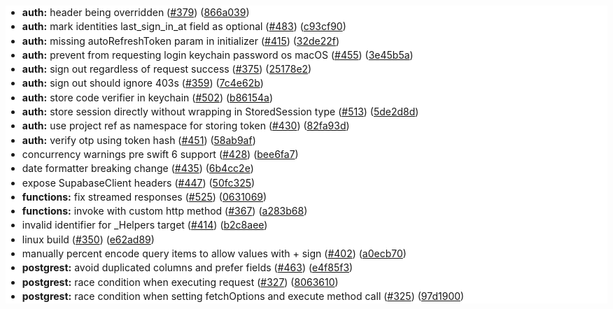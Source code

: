* **auth:** header being overridden ([#379](https://github.com/zunda-pixel/supabase-swift/issues/379)) ([866a039](https://github.com/zunda-pixel/supabase-swift/commit/866a0395043030dd1574deb97360e2d47040efae))
* **auth:** mark identities last_sign_in_at field as optional ([#483](https://github.com/zunda-pixel/supabase-swift/issues/483)) ([c93cf90](https://github.com/zunda-pixel/supabase-swift/commit/c93cf90d60d7d6ed1ff04a6a51e72ab009f30795))
* **auth:** missing autoRefreshToken param in initializer ([#415](https://github.com/zunda-pixel/supabase-swift/issues/415)) ([32de22f](https://github.com/zunda-pixel/supabase-swift/commit/32de22ffa775bfc45f4077330de3dbe81b327f3e))
* **auth:** prevent from requesting login keychain password os macOS ([#455](https://github.com/zunda-pixel/supabase-swift/issues/455)) ([3e45b5a](https://github.com/zunda-pixel/supabase-swift/commit/3e45b5a79f7a33e7752102c31730b7604292cb89))
* **auth:** sign out regardless of request success ([#375](https://github.com/zunda-pixel/supabase-swift/issues/375)) ([25178e2](https://github.com/zunda-pixel/supabase-swift/commit/25178e212dcc0dba4a712e9b7ec3ed93575efdf9))
* **auth:** sign out should ignore 403s ([#359](https://github.com/zunda-pixel/supabase-swift/issues/359)) ([7c4e62b](https://github.com/zunda-pixel/supabase-swift/commit/7c4e62b3d0dcc6f307639abb3ef8ad792589fab1))
* **auth:** store code verifier in keychain ([#502](https://github.com/zunda-pixel/supabase-swift/issues/502)) ([b86154a](https://github.com/zunda-pixel/supabase-swift/commit/b86154a9aa808f40f87de39e32cf48e40534662e))
* **auth:** store session directly without wrapping in StoredSession type ([#513](https://github.com/zunda-pixel/supabase-swift/issues/513)) ([5de2d8d](https://github.com/zunda-pixel/supabase-swift/commit/5de2d8da722183a3be80bfddd48637932e9cbc23))
* **auth:** use project ref as namespace for storing token ([#430](https://github.com/zunda-pixel/supabase-swift/issues/430)) ([82fa93d](https://github.com/zunda-pixel/supabase-swift/commit/82fa93d0c19de6baa6de4b02dd0cdf3a17a3f0cd))
* **auth:** verify otp using token hash ([#451](https://github.com/zunda-pixel/supabase-swift/issues/451)) ([58ab9af](https://github.com/zunda-pixel/supabase-swift/commit/58ab9afb152d3701a63009cc83c392f97e5bdea1))
* concurrency warnings pre swift 6 support ([#428](https://github.com/zunda-pixel/supabase-swift/issues/428)) ([bee6fa7](https://github.com/zunda-pixel/supabase-swift/commit/bee6fa70182cd750d4a9c2c107bc143470c4108b))
* date formatter breaking change ([#435](https://github.com/zunda-pixel/supabase-swift/issues/435)) ([6b4cc2e](https://github.com/zunda-pixel/supabase-swift/commit/6b4cc2e7fc3b61960449a15d36ef732c8020f222))
* expose SupabaseClient headers ([#447](https://github.com/zunda-pixel/supabase-swift/issues/447)) ([50fc325](https://github.com/zunda-pixel/supabase-swift/commit/50fc32501fe6fc229841f35511b672cd29364aaa))
* **functions:** fix streamed responses ([#525](https://github.com/zunda-pixel/supabase-swift/issues/525)) ([0631069](https://github.com/zunda-pixel/supabase-swift/commit/0631069ec71cfce0e1a56bb386a679c72e862c48))
* **functions:** invoke with custom http method ([#367](https://github.com/zunda-pixel/supabase-swift/issues/367)) ([a283b68](https://github.com/zunda-pixel/supabase-swift/commit/a283b68cf49faa4c5bd2bb870e0840900fc7af35))
* invalid identifier for _Helpers target ([#414](https://github.com/zunda-pixel/supabase-swift/issues/414)) ([b2c8aee](https://github.com/zunda-pixel/supabase-swift/commit/b2c8aee894c7a9c729d66bd850f4ffa706a21ae3))
* linux build ([#350](https://github.com/zunda-pixel/supabase-swift/issues/350)) ([e62ad89](https://github.com/zunda-pixel/supabase-swift/commit/e62ad891c80b037aada972f7c11e806f70c6aa50))
* manually percent encode query items to allow values with + sign ([#402](https://github.com/zunda-pixel/supabase-swift/issues/402)) ([a0ecb70](https://github.com/zunda-pixel/supabase-swift/commit/a0ecb70804f2a97aecb66499afad8ec3370815c6))
* **postgrest:** avoid duplicated columns and prefer fields ([#463](https://github.com/zunda-pixel/supabase-swift/issues/463)) ([e4f85f3](https://github.com/zunda-pixel/supabase-swift/commit/e4f85f3512ce06e85d8ca2922f0a4ca011079c21))
* **postgrest:** race condition when executing request ([#327](https://github.com/zunda-pixel/supabase-swift/issues/327)) ([8063610](https://github.com/zunda-pixel/supabase-swift/commit/80636105e154a28f418f01f4af8b30987239b8f3))
* **postgrest:** race condition when setting fetchOptions and execute method call ([#325](https://github.com/zunda-pixel/supabase-swift/issues/325)) ([97d1900](https://github.com/zunda-pixel/supabase-swift/commit/97d1900d26272777f864803a0290573b39f47f00))